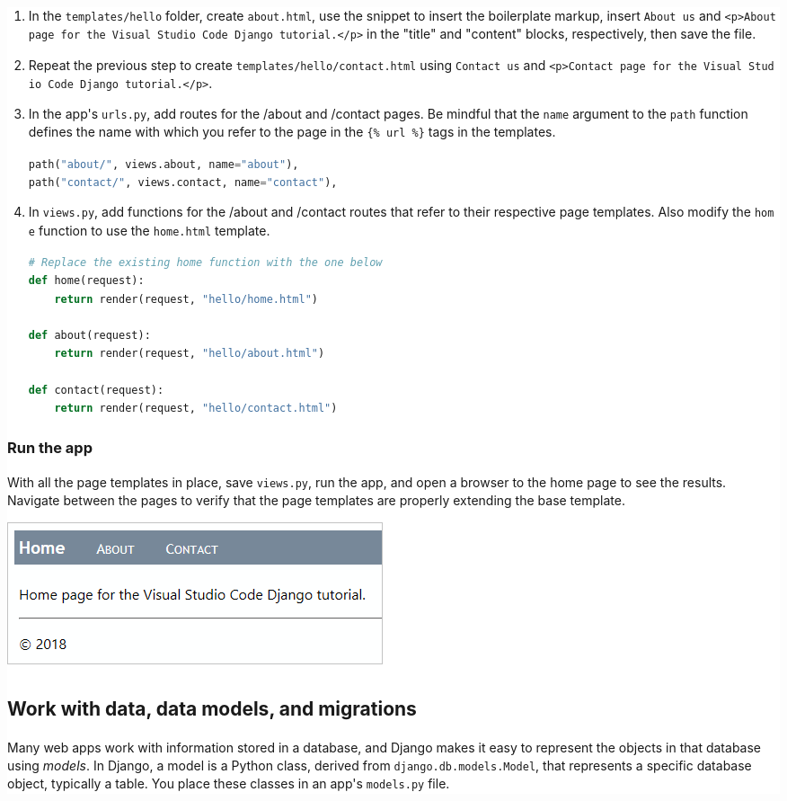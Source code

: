 1. In the `templates/hello` folder, create `about.html`, use the snippet to insert the boilerplate markup, insert `About us` and `<p>About page for the Visual Studio Code Django tutorial.</p>` in the "title" and "content" blocks, respectively, then save the file.

1. Repeat the previous step to create `templates/hello/contact.html` using `Contact us` and `<p>Contact page for the Visual Studio Code Django tutorial.</p>`.

1. In the app's `urls.py`, add routes for the /about and /contact pages. Be mindful that the `name` argument to the `path` function defines the name with which you refer to the page in the `{% url %}` tags in the templates.

    ```python
    path("about/", views.about, name="about"),
    path("contact/", views.contact, name="contact"),
    ```

1. In `views.py`, add functions for the /about and /contact routes that refer to their respective page templates. Also modify the `home` function to use the `home.html` template.

    ```python
    # Replace the existing home function with the one below
    def home(request):
        return render(request, "hello/home.html")

    def about(request):
        return render(request, "hello/about.html")

    def contact(request):
        return render(request, "hello/contact.html")
    ```

### Run the app

With all the page templates in place, save `views.py`, run the app, and open a browser to the home page to see the results. Navigate between the pages to verify that the page templates are properly extending the base template.

![Django tutorial: app rendering a common nav bar from the base template](images/django-tutorial/full-app.png)

## Work with data, data models, and migrations

Many web apps work with information stored in a database, and Django makes it easy to represent the objects in that database using *models*. In Django, a model is a Python class, derived from `django.db.models.Model`, that represents a specific database object, typically a table. You place these classes in an app's `models.py` file.
